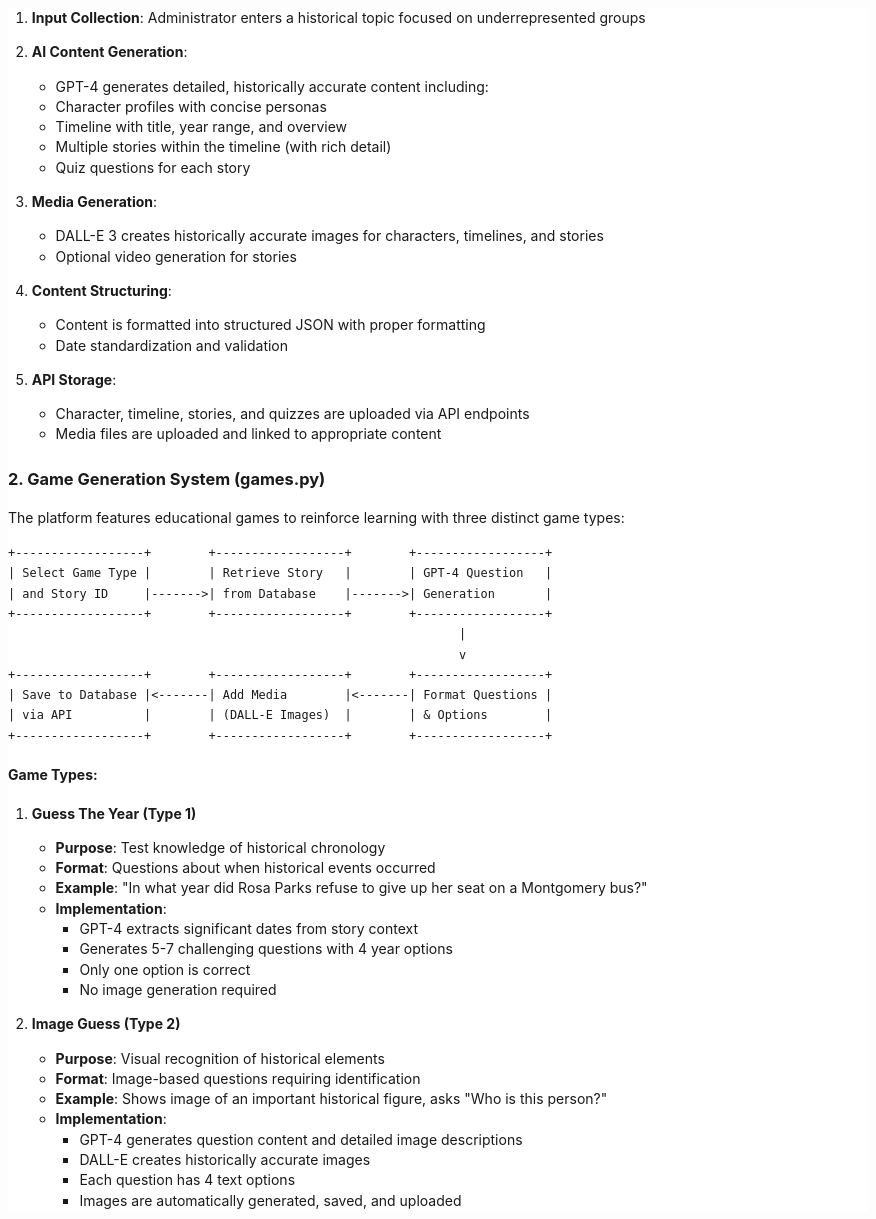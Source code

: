 1. **Input Collection**: Administrator enters a historical topic focused on underrepresented groups
2. **AI Content Generation**: 
   - GPT-4 generates detailed, historically accurate content including:
   - Character profiles with concise personas
   - Timeline with title, year range, and overview
   - Multiple stories within the timeline (with rich detail)
   - Quiz questions for each story

3. **Media Generation**:
   - DALL-E 3 creates historically accurate images for characters, timelines, and stories
   - Optional video generation for stories

4. **Content Structuring**:
   - Content is formatted into structured JSON with proper formatting
   - Date standardization and validation

5. **API Storage**:
   - Character, timeline, stories, and quizzes are uploaded via API endpoints
   - Media files are uploaded and linked to appropriate content

### 2. Game Generation System (games.py)

The platform features educational games to reinforce learning with three distinct game types:

```
+------------------+        +------------------+        +------------------+
| Select Game Type |        | Retrieve Story   |        | GPT-4 Question   |
| and Story ID     |------->| from Database    |------->| Generation       |
+------------------+        +------------------+        +------------------+
                                                               |
                                                               v
+------------------+        +------------------+        +------------------+
| Save to Database |<-------| Add Media        |<-------| Format Questions |
| via API          |        | (DALL-E Images)  |        | & Options        |
+------------------+        +------------------+        +------------------+
```

#### Game Types:

1. **Guess The Year (Type 1)**
   - **Purpose**: Test knowledge of historical chronology
   - **Format**: Questions about when historical events occurred
   - **Example**: "In what year did Rosa Parks refuse to give up her seat on a Montgomery bus?"
   - **Implementation**:
     - GPT-4 extracts significant dates from story context
     - Generates 5-7 challenging questions with 4 year options
     - Only one option is correct
     - No image generation required

2. **Image Guess (Type 2)**
   - **Purpose**: Visual recognition of historical elements
   - **Format**: Image-based questions requiring identification
   - **Example**: Shows image of an important historical figure, asks "Who is this person?"
   - **Implementation**:
     - GPT-4 generates question content and detailed image descriptions
     - DALL-E creates historically accurate images
     - Each question has 4 text options
     - Images are automatically generated, saved, and uploaded
